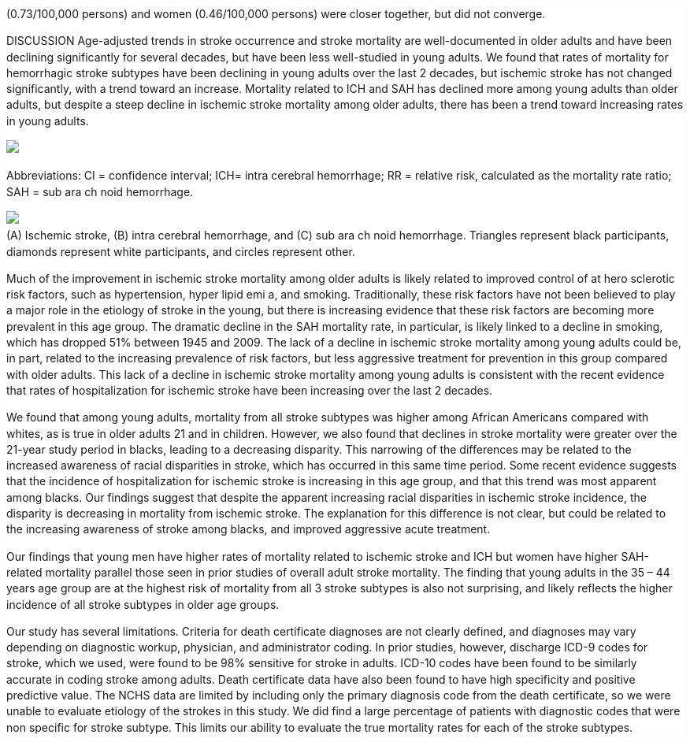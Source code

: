  (0.73/100,000 persons) and women (0.46/100,000 persons) were closer together, but did not converge.  

DISCUSSION  Age-adjusted trends in stroke occurrence and stroke mortality are well-documented in older adults and have been declining significantly for several decades,   but have been less well-studied in young adults. We found that rates of mortality for hemorrhagic stroke subtypes have been declining in young adults over the last 2 decades, but ischemic stroke has not changed significantly, with a trend toward an increase. Mortality related to ICH and SAH has declined more among young adults than older adults, but despite a steep decline in ischemic stroke mortality among older adults, there has been a trend toward increasing rates in young adults.  

![](images/e55f58ecf539974f08b05b4341aae08165df53921c2e15bb6236fa44e0baa3b1.jpg)  

Abbreviations:  ${\mathsf{C}}{\mathsf{I}}\ =$   confidence interval;   $\mathsf{I C H}=$   intra cerebral hemorrhage; RR  $=$   relative risk, calculated as the mortality rate ratio; SAH  $=$   sub ara ch noid hemorrhage.  

![](images/e3fc00b83da3f5209b6ef161ccf2871f6ce39032f8f2658721bb66af37da35e9.jpg)  
(A) Ischemic stroke, (B) intra cerebral hemorrhage, and (C) sub ara ch noid hemorrhage. Triangles represent black participants, diamonds represent white participants, and circles represent other.  

Much of the improvement in ischemic stroke mortality among older adults is likely related to improved control of at hero sclerotic risk factors, such as hypertension, hyper lipid emi a, and smoking. Traditionally, these risk factors have not been believed to play a major role in the etiology of stroke in the young, but there is increasing evidence that these risk factors are becoming more prevalent in this age group.   The dramatic decline in the SAH mortality rate, in particular, is likely linked to a decline in smoking, which has dropped  $51\%$   between 1945 and 2009.   The lack of a decline in ischemic stroke mortality among young adults could be, in part, related to the increasing prevalence of risk factors, but less aggressive treatment for prevention in this group compared with older adults. This lack of a decline in ischemic stroke mortality among young adults is consistent with the recent evidence that rates of hospitalization for ischemic stroke have been increasing over the last 2 decades.  

We found that among young adults, mortality from all stroke subtypes was higher among African Americans compared with whites, as is true in older adults 21   and in children.   However, we also found that declines in stroke mortality were greater over the 21-year study period in blacks, leading to a decreasing disparity. This narrowing of the differences may be related to the increased awareness of racial disparities in stroke, which has occurred in this same time period. Some recent evidence suggests that the incidence of hospitalization for ischemic stroke is increasing in this age group,   and that this trend was most apparent among blacks. Our findings suggest that despite the apparent increasing racial disparities in ischemic stroke incidence, the disparity is decreasing in mortality from ischemic stroke. The explanation for this difference is not clear, but could be related to the increasing awareness of stroke among blacks, and improved aggressive acute treatment.  

Our findings that young men have higher rates of mortality related to ischemic stroke and ICH but women have higher SAH-related mortality parallel those seen in prior studies of overall adult stroke mortality.   The finding that young adults in the 35 – 44 years age group are at the highest risk of mortality from all 3 stroke subtypes is also not surprising, and likely reflects the higher incidence of all stroke subtypes in older age groups.  

Our study has several limitations. Criteria for death certificate diagnoses are not clearly defined, and diagnoses may vary depending on diagnostic workup, physician, and administrator coding. In prior studies, however, discharge  ICD-9  codes for stroke, which we used, were found to be   $98\%$   sensitive for stroke in adults.   ICD-10  codes have been found to be similarly accurate in coding stroke among adults.   Death certificate data have also been found to have high specificity and positive predictive value.   The NCHS data are limited by including only the primary diagnosis code from the death certificate, so we were unable to evaluate etiology of the strokes in this study. We did find a large percentage of patients with diagnostic codes that were non specific for stroke subtype. This limits our ability to evaluate the true mortality rates for each of the stroke subtypes.  

